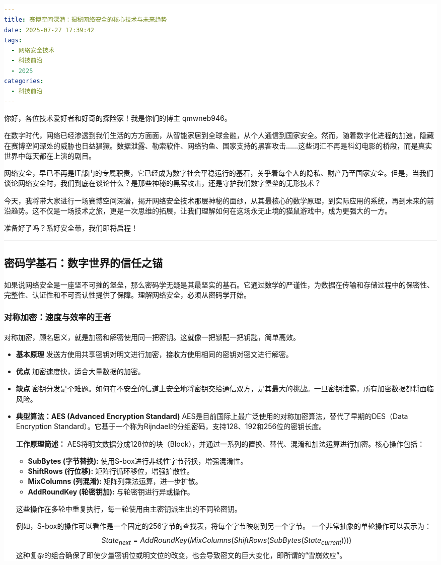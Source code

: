 ```yaml
---
title: 赛博空间深潜：揭秘网络安全的核心技术与未来趋势
date: 2025-07-27 17:39:42
tags:
  - 网络安全技术
  - 科技前沿
  - 2025
categories:
  - 科技前沿
---
```


你好，各位技术爱好者和好奇的探险家！我是你们的博主 qmwneb946。

在数字时代，网络已经渗透到我们生活的方方面面，从智能家居到全球金融，从个人通信到国家安全。然而，随着数字化进程的加速，隐藏在赛博空间深处的威胁也日益猖獗。数据泄露、勒索软件、网络钓鱼、国家支持的黑客攻击……这些词汇不再是科幻电影的桥段，而是真实世界中每天都在上演的剧目。

网络安全，早已不再是IT部门的专属职责，它已经成为数字社会平稳运行的基石，关乎着每个人的隐私、财产乃至国家安全。但是，当我们谈论网络安全时，我们到底在谈论什么？是那些神秘的黑客攻击，还是守护我们数字堡垒的无形技术？

今天，我将带大家进行一场赛博空间深潜，揭开网络安全技术那层神秘的面纱，从其最核心的数学原理，到实际应用的系统，再到未来的前沿趋势。这不仅是一场技术之旅，更是一次思维的拓展，让我们理解如何在这场永无止境的猫鼠游戏中，成为更强大的一方。

准备好了吗？系好安全带，我们即将启程！

---

## 密码学基石：数字世界的信任之锚

如果说网络安全是一座坚不可摧的堡垒，那么密码学无疑是其最坚实的基石。它通过数学的严谨性，为数据在传输和存储过程中的保密性、完整性、认证性和不可否认性提供了保障。理解网络安全，必须从密码学开始。

### 对称加密：速度与效率的王者

对称加密，顾名思义，就是加密和解密使用同一把密钥。这就像一把锁配一把钥匙，简单高效。

*   **基本原理**
    发送方使用共享密钥对明文进行加密，接收方使用相同的密钥对密文进行解密。
*   **优点**
    加密速度快，适合大量数据的加密。
*   **缺点**
    密钥分发是个难题。如何在不安全的信道上安全地将密钥交给通信双方，是其最大的挑战。一旦密钥泄露，所有加密数据都将面临风险。

*   **典型算法：AES (Advanced Encryption Standard)**
    AES是目前国际上最广泛使用的对称加密算法，替代了早期的DES（Data Encryption Standard）。它基于一个称为Rijndael的分组密码，支持128、192和256位的密钥长度。

    **工作原理简述：**
    AES将明文数据分成128位的块（Block），并通过一系列的置换、替代、混淆和加法运算进行加密。核心操作包括：
    *   **SubBytes (字节替换):** 使用S-box进行非线性字节替换，增强混淆性。
    *   **ShiftRows (行位移):** 矩阵行循环移位，增强扩散性。
    *   **MixColumns (列混淆):** 矩阵列乘法运算，进一步扩散。
    *   **AddRoundKey (轮密钥加):** 与轮密钥进行异或操作。

    这些操作在多轮中重复执行，每一轮使用由主密钥派生出的不同轮密钥。

    例如，S-box的操作可以看作是一个固定的256字节的查找表，将每个字节映射到另一个字节。
    一个非常抽象的单轮操作可以表示为：
    $$
    State_{next} = AddRoundKey(MixColumns(ShiftRows(SubBytes(State_{current}))))
    $$
    这种复杂的组合确保了即使少量密钥位或明文位的改变，也会导致密文的巨大变化，即所谓的“雪崩效应”。
